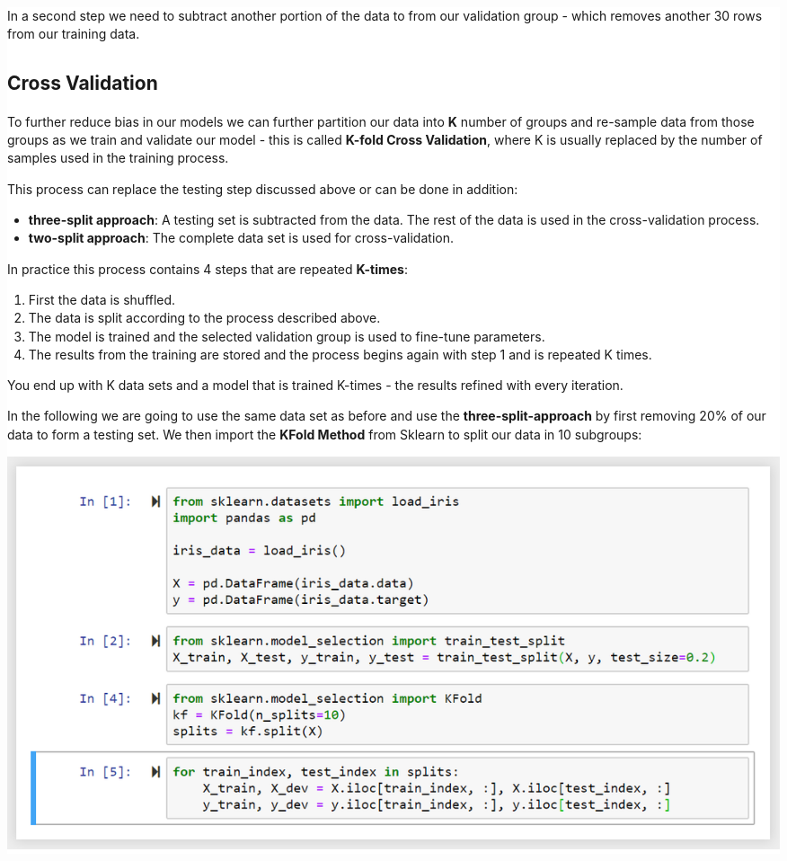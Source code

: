 
In a second step we need to subtract another portion of the data to from our validation group - which removes another 30 rows from our training data.


## Cross Validation

To further reduce bias in our models we can further partition our data into __K__ number of groups and re-sample data from those groups as we train and validate our model - this is called __K-fold Cross Validation__, where K is usually replaced by the number of samples used in the training process.

This process can replace the testing step discussed above or can be done in addition:

* __three-split approach__: A testing set is subtracted from the data. The rest of the data is used in the cross-validation process.
* __two-split approach__: The complete data set is used for cross-validation.


In practice this process contains 4 steps that are repeated __K-times__:


1. First the data is shuffled.
2. The data is split according to the process described above.
3. The model is trained and the selected validation group is used to fine-tune parameters.
4. The results from the training are stored and the process begins again with step 1 and is repeated K times.


You end up with K data sets and a model that is trained K-times - the results refined with every iteration.


In the following we are going to use the same data set as before and use the __three-split-approach__ by first removing 20% of our data to form a testing set. We then import the __KFold Method__ from Sklearn to split our data in 10 subgroups:


![Python SciKit-Learn](./python-ml_10.png)
